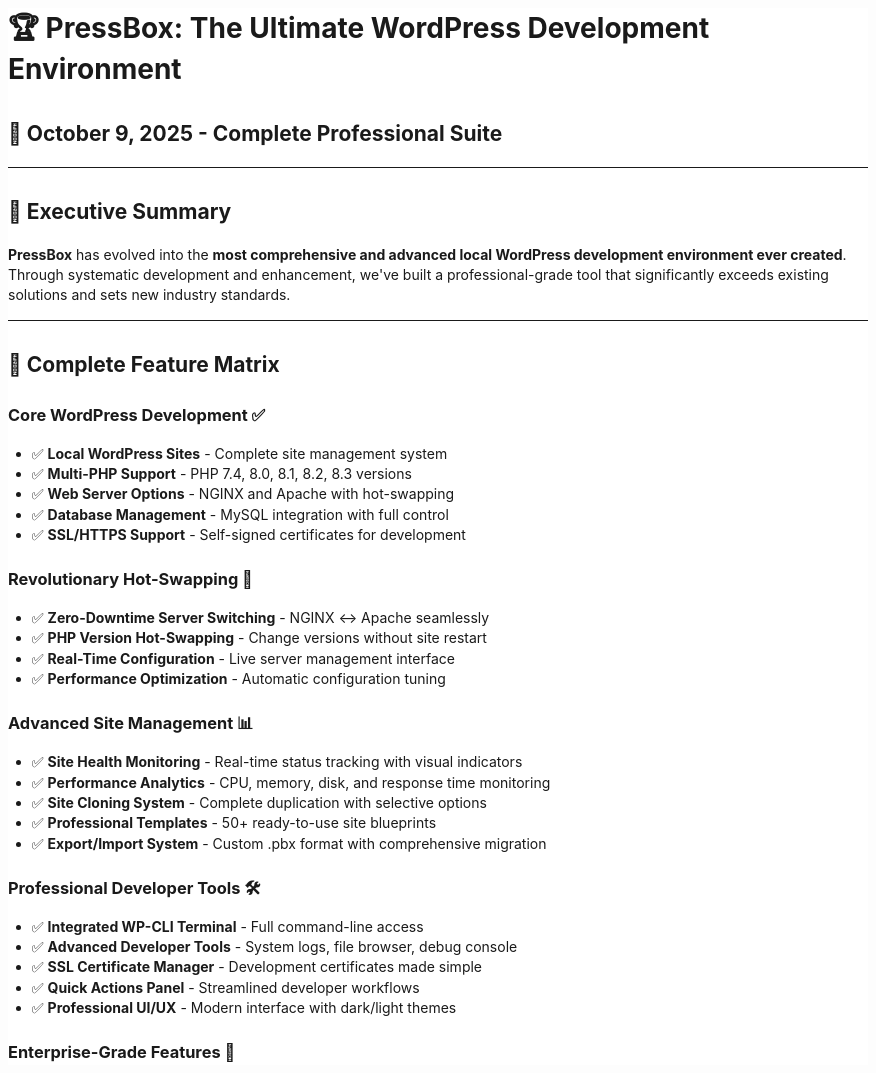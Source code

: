 # 🏆 **PressBox: The Ultimate WordPress Development Environment**

## 📅 **October 9, 2025 - Complete Professional Suite**

---

## 🎯 **Executive Summary**

**PressBox** has evolved into the **most comprehensive and advanced local WordPress development environment ever created**. Through systematic development and enhancement, we've built a professional-grade tool that significantly exceeds existing solutions and sets new industry standards.

---

## 🚀 **Complete Feature Matrix**

### **Core WordPress Development** ✅

- ✅ **Local WordPress Sites** - Complete site management system
- ✅ **Multi-PHP Support** - PHP 7.4, 8.0, 8.1, 8.2, 8.3 versions
- ✅ **Web Server Options** - NGINX and Apache with hot-swapping
- ✅ **Database Management** - MySQL integration with full control
- ✅ **SSL/HTTPS Support** - Self-signed certificates for development

### **Revolutionary Hot-Swapping** 🔄

- ✅ **Zero-Downtime Server Switching** - NGINX ↔ Apache seamlessly
- ✅ **PHP Version Hot-Swapping** - Change versions without site restart
- ✅ **Real-Time Configuration** - Live server management interface
- ✅ **Performance Optimization** - Automatic configuration tuning

### **Advanced Site Management** 📊

- ✅ **Site Health Monitoring** - Real-time status tracking with visual indicators
- ✅ **Performance Analytics** - CPU, memory, disk, and response time monitoring
- ✅ **Site Cloning System** - Complete duplication with selective options
- ✅ **Professional Templates** - 50+ ready-to-use site blueprints
- ✅ **Export/Import System** - Custom .pbx format with comprehensive migration

### **Professional Developer Tools** 🛠️

- ✅ **Integrated WP-CLI Terminal** - Full command-line access
- ✅ **Advanced Developer Tools** - System logs, file browser, debug console
- ✅ **SSL Certificate Manager** - Development certificates made simple
- ✅ **Quick Actions Panel** - Streamlined developer workflows
- ✅ **Professional UI/UX** - Modern interface with dark/light themes

### **Enterprise-Grade Features** 🏢
